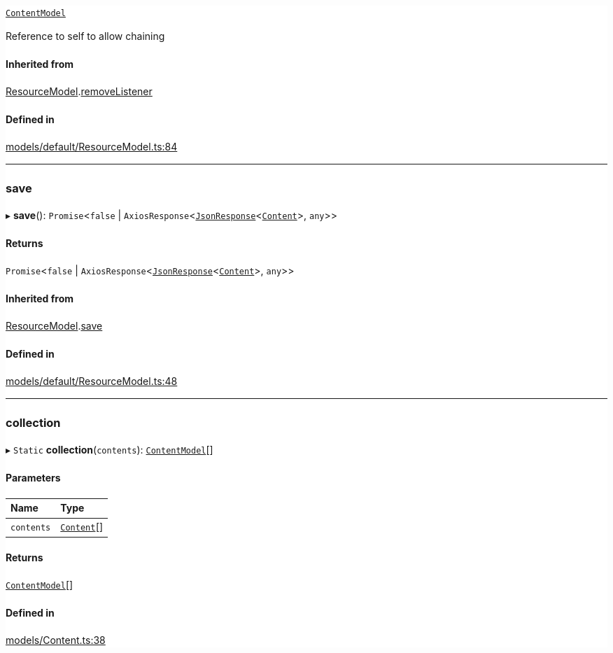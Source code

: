 [`ContentModel`](Models.ContentModel.md)

Reference to self to allow chaining

#### Inherited from

[ResourceModel](Models.ResourceModel.md).[removeListener](Models.ResourceModel.md#removelistener)

#### Defined in

[models/default/ResourceModel.ts:84](https://github.com/Teck-Digital/teckboard-api-js/blob/0ed37d3/packages/v1/models/default/ResourceModel.ts#L84)

___

### save

▸ **save**(): `Promise`<``false`` \| `AxiosResponse`<[`JsonResponse`](../interfaces/endpoint.JsonResponse.md)<[`Content`](../interfaces/Resources.Content.md)\>, `any`\>\>

#### Returns

`Promise`<``false`` \| `AxiosResponse`<[`JsonResponse`](../interfaces/endpoint.JsonResponse.md)<[`Content`](../interfaces/Resources.Content.md)\>, `any`\>\>

#### Inherited from

[ResourceModel](Models.ResourceModel.md).[save](Models.ResourceModel.md#save)

#### Defined in

[models/default/ResourceModel.ts:48](https://github.com/Teck-Digital/teckboard-api-js/blob/0ed37d3/packages/v1/models/default/ResourceModel.ts#L48)

___

### collection

▸ `Static` **collection**(`contents`): [`ContentModel`](Models.ContentModel.md)[]

#### Parameters

| Name | Type |
| :------ | :------ |
| `contents` | [`Content`](../interfaces/Resources.Content.md)[] |

#### Returns

[`ContentModel`](Models.ContentModel.md)[]

#### Defined in

[models/Content.ts:38](https://github.com/Teck-Digital/teckboard-api-js/blob/0ed37d3/packages/v1/models/Content.ts#L38)

